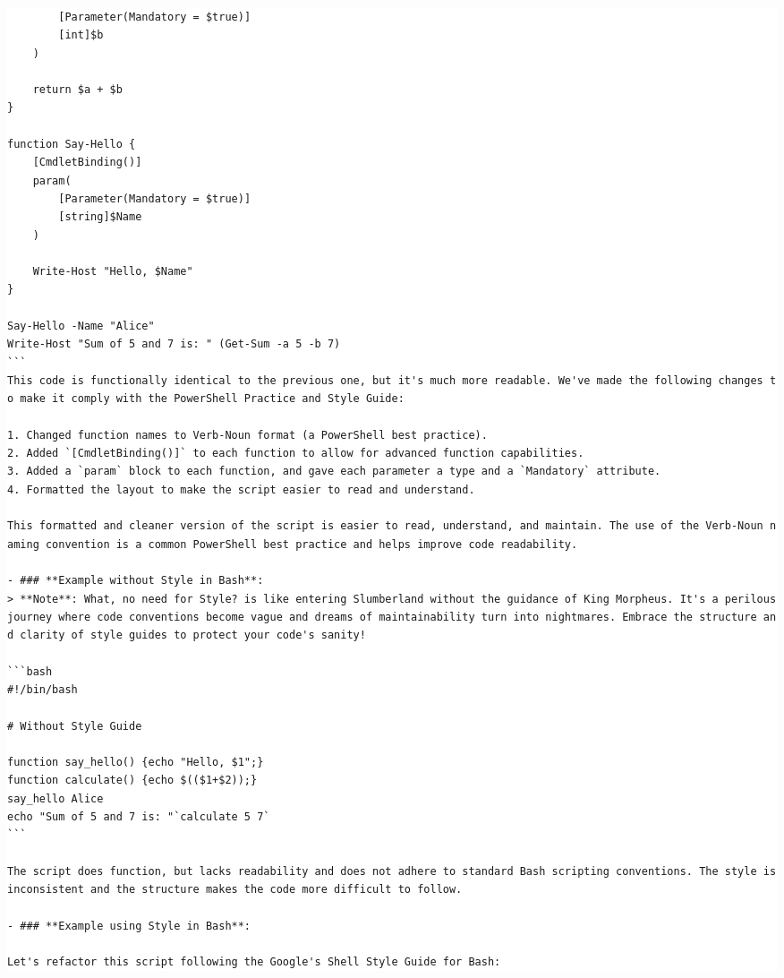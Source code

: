             [Parameter(Mandatory = $true)]
            [int]$b
        )

        return $a + $b
    }

    function Say-Hello {
        [CmdletBinding()]
        param(
            [Parameter(Mandatory = $true)]
            [string]$Name
        )

        Write-Host "Hello, $Name"
    }

    Say-Hello -Name "Alice"
    Write-Host "Sum of 5 and 7 is: " (Get-Sum -a 5 -b 7)
    ```
    This code is functionally identical to the previous one, but it's much more readable. We've made the following changes to make it comply with the PowerShell Practice and Style Guide:

    1. Changed function names to Verb-Noun format (a PowerShell best practice).
    2. Added `[CmdletBinding()]` to each function to allow for advanced function capabilities.
    3. Added a `param` block to each function, and gave each parameter a type and a `Mandatory` attribute.
    4. Formatted the layout to make the script easier to read and understand.

    This formatted and cleaner version of the script is easier to read, understand, and maintain. The use of the Verb-Noun naming convention is a common PowerShell best practice and helps improve code readability.

    - ### **Example without Style in Bash**:
    > **Note**: What, no need for Style? is like entering Slumberland without the guidance of King Morpheus. It's a perilous journey where code conventions become vague and dreams of maintainability turn into nightmares. Embrace the structure and clarity of style guides to protect your code's sanity!

    ```bash
    #!/bin/bash

    # Without Style Guide

    function say_hello() {echo "Hello, $1";}
    function calculate() {echo $(($1+$2));}
    say_hello Alice
    echo "Sum of 5 and 7 is: "`calculate 5 7`
    ```

    The script does function, but lacks readability and does not adhere to standard Bash scripting conventions. The style is inconsistent and the structure makes the code more difficult to follow.

    - ### **Example using Style in Bash**:

    Let's refactor this script following the Google's Shell Style Guide for Bash:
